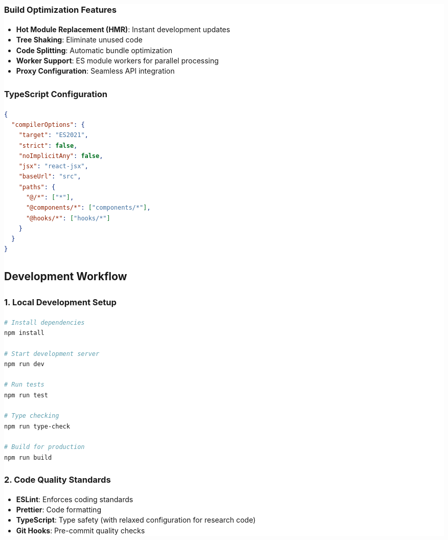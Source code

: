 ### Build Optimization Features
- **Hot Module Replacement (HMR)**: Instant development updates
- **Tree Shaking**: Eliminate unused code
- **Code Splitting**: Automatic bundle optimization
- **Worker Support**: ES module workers for parallel processing
- **Proxy Configuration**: Seamless API integration

### TypeScript Configuration
```json
{
  "compilerOptions": {
    "target": "ES2021",
    "strict": false,
    "noImplicitAny": false,
    "jsx": "react-jsx",
    "baseUrl": "src",
    "paths": {
      "@/*": ["*"],
      "@components/*": ["components/*"],
      "@hooks/*": ["hooks/*"]
    }
  }
}
```

## Development Workflow

### 1. Local Development Setup
```bash
# Install dependencies
npm install

# Start development server
npm run dev

# Run tests
npm run test

# Type checking
npm run type-check

# Build for production
npm run build
```

### 2. Code Quality Standards
- **ESLint**: Enforces coding standards
- **Prettier**: Code formatting
- **TypeScript**: Type safety (with relaxed configuration for research code)
- **Git Hooks**: Pre-commit quality checks
